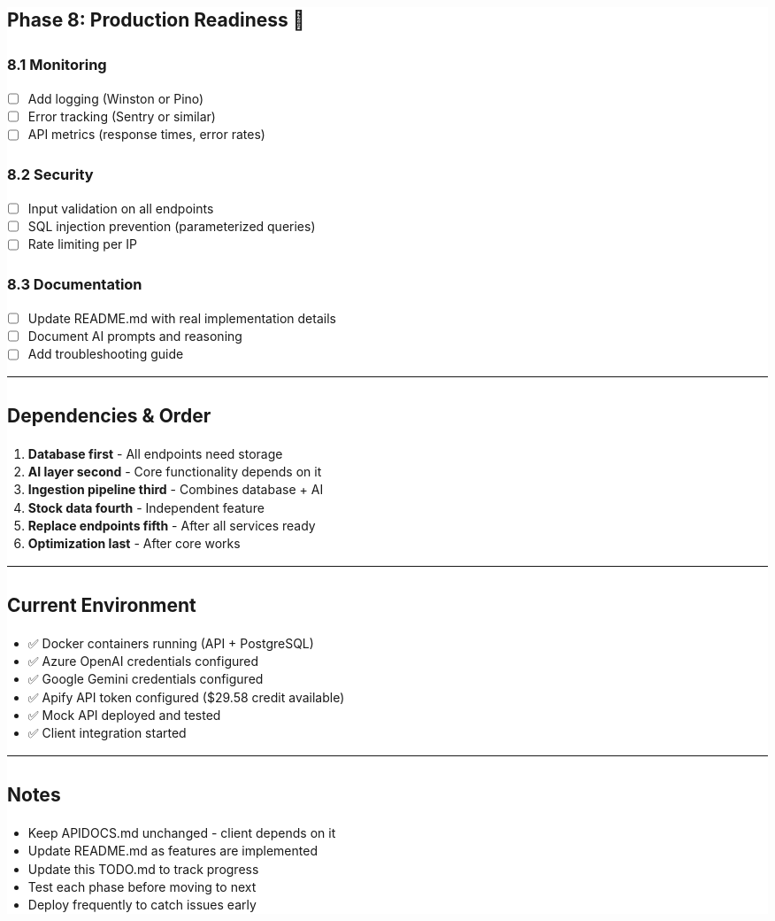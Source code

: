 
## Phase 8: Production Readiness 🚀

### 8.1 Monitoring
- [ ] Add logging (Winston or Pino)
- [ ] Error tracking (Sentry or similar)
- [ ] API metrics (response times, error rates)

### 8.2 Security
- [ ] Input validation on all endpoints
- [ ] SQL injection prevention (parameterized queries)
- [ ] Rate limiting per IP

### 8.3 Documentation
- [ ] Update README.md with real implementation details
- [ ] Document AI prompts and reasoning
- [ ] Add troubleshooting guide

---

## Dependencies & Order

1. **Database first** - All endpoints need storage
2. **AI layer second** - Core functionality depends on it
3. **Ingestion pipeline third** - Combines database + AI
4. **Stock data fourth** - Independent feature
5. **Replace endpoints fifth** - After all services ready
6. **Optimization last** - After core works

---

## Current Environment

- ✅ Docker containers running (API + PostgreSQL)
- ✅ Azure OpenAI credentials configured
- ✅ Google Gemini credentials configured
- ✅ Apify API token configured ($29.58 credit available)
- ✅ Mock API deployed and tested
- ✅ Client integration started

---

## Notes

- Keep APIDOCS.md unchanged - client depends on it
- Update README.md as features are implemented
- Update this TODO.md to track progress
- Test each phase before moving to next
- Deploy frequently to catch issues early
